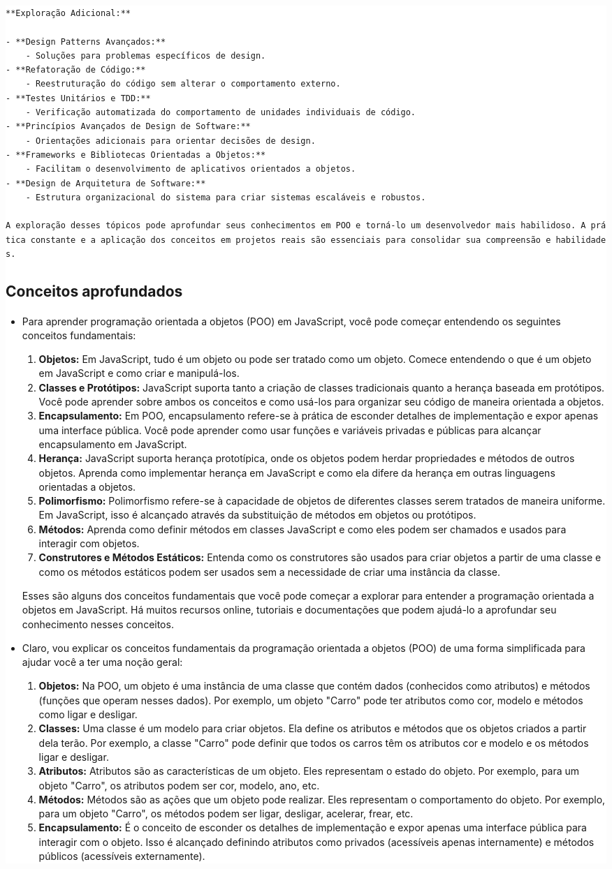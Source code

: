     
    **Exploração Adicional:**
    
    - **Design Patterns Avançados:**
        - Soluções para problemas específicos de design.
    - **Refatoração de Código:**
        - Reestruturação do código sem alterar o comportamento externo.
    - **Testes Unitários e TDD:**
        - Verificação automatizada do comportamento de unidades individuais de código.
    - **Princípios Avançados de Design de Software:**
        - Orientações adicionais para orientar decisões de design.
    - **Frameworks e Bibliotecas Orientadas a Objetos:**
        - Facilitam o desenvolvimento de aplicativos orientados a objetos.
    - **Design de Arquitetura de Software:**
        - Estrutura organizacional do sistema para criar sistemas escaláveis e robustos.
    
    A exploração desses tópicos pode aprofundar seus conhecimentos em POO e torná-lo um desenvolvedor mais habilidoso. A prática constante e a aplicação dos conceitos em projetos reais são essenciais para consolidar sua compreensão e habilidades.
    

## Conceitos aprofundados

- Para aprender programação orientada a objetos (POO) em JavaScript, você pode começar entendendo os seguintes conceitos fundamentais:
    1. **Objetos:** Em JavaScript, tudo é um objeto ou pode ser tratado como um objeto. Comece entendendo o que é um objeto em JavaScript e como criar e manipulá-los.
    2. **Classes e Protótipos:** JavaScript suporta tanto a criação de classes tradicionais quanto a herança baseada em protótipos. Você pode aprender sobre ambos os conceitos e como usá-los para organizar seu código de maneira orientada a objetos.
    3. **Encapsulamento:** Em POO, encapsulamento refere-se à prática de esconder detalhes de implementação e expor apenas uma interface pública. Você pode aprender como usar funções e variáveis privadas e públicas para alcançar encapsulamento em JavaScript.
    4. **Herança:** JavaScript suporta herança prototípica, onde os objetos podem herdar propriedades e métodos de outros objetos. Aprenda como implementar herança em JavaScript e como ela difere da herança em outras linguagens orientadas a objetos.
    5. **Polimorfismo:** Polimorfismo refere-se à capacidade de objetos de diferentes classes serem tratados de maneira uniforme. Em JavaScript, isso é alcançado através da substituição de métodos em objetos ou protótipos.
    6. **Métodos:** Aprenda como definir métodos em classes JavaScript e como eles podem ser chamados e usados para interagir com objetos.
    7. **Construtores e Métodos Estáticos:** Entenda como os construtores são usados para criar objetos a partir de uma classe e como os métodos estáticos podem ser usados sem a necessidade de criar uma instância da classe.
    
    Esses são alguns dos conceitos fundamentais que você pode começar a explorar para entender a programação orientada a objetos em JavaScript. Há muitos recursos online, tutoriais e documentações que podem ajudá-lo a aprofundar seu conhecimento nesses conceitos.
    
- Claro, vou explicar os conceitos fundamentais da programação orientada a objetos (POO) de uma forma simplificada para ajudar você a ter uma noção geral:
    1. **Objetos:** Na POO, um objeto é uma instância de uma classe que contém dados (conhecidos como atributos) e métodos (funções que operam nesses dados). Por exemplo, um objeto "Carro" pode ter atributos como cor, modelo e métodos como ligar e desligar.
    2. **Classes:** Uma classe é um modelo para criar objetos. Ela define os atributos e métodos que os objetos criados a partir dela terão. Por exemplo, a classe "Carro" pode definir que todos os carros têm os atributos cor e modelo e os métodos ligar e desligar.
    3. **Atributos:** Atributos são as características de um objeto. Eles representam o estado do objeto. Por exemplo, para um objeto "Carro", os atributos podem ser cor, modelo, ano, etc.
    4. **Métodos:** Métodos são as ações que um objeto pode realizar. Eles representam o comportamento do objeto. Por exemplo, para um objeto "Carro", os métodos podem ser ligar, desligar, acelerar, frear, etc.
    5. **Encapsulamento:** É o conceito de esconder os detalhes de implementação e expor apenas uma interface pública para interagir com o objeto. Isso é alcançado definindo atributos como privados (acessíveis apenas internamente) e métodos públicos (acessíveis externamente).